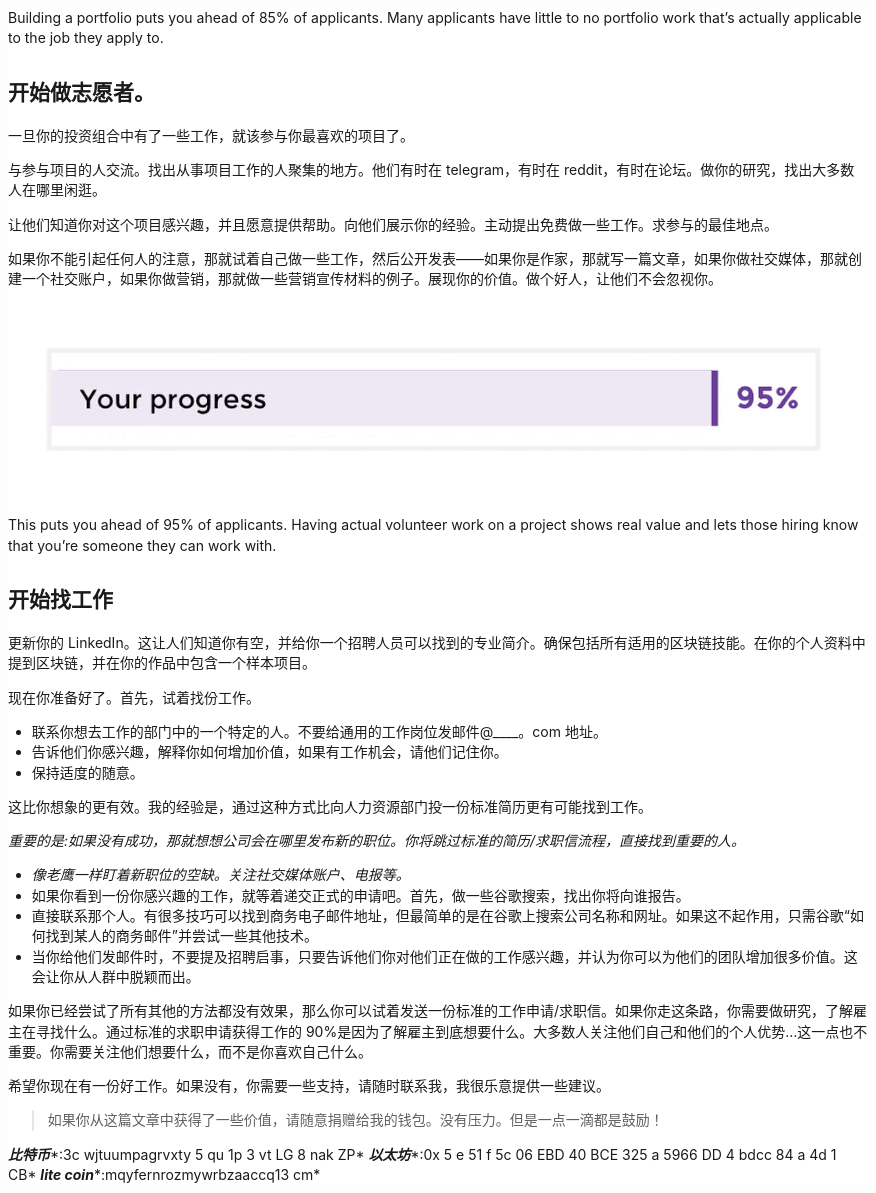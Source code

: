 Building a portfolio puts you ahead of 85% of applicants. Many applicants have little to no portfolio work that’s actually applicable to the job they apply to.

## 开始做志愿者。

一旦你的投资组合中有了一些工作，就该参与你最喜欢的项目了。

与参与项目的人交流。找出从事项目工作的人聚集的地方。他们有时在 telegram，有时在 reddit，有时在论坛。做你的研究，找出大多数人在哪里闲逛。

让他们知道你对这个项目感兴趣，并且愿意提供帮助。向他们展示你的经验。主动提出免费做一些工作。求参与的最佳地点。

如果你不能引起任何人的注意，那就试着自己做一些工作，然后公开发表——如果你是作家，那就写一篇文章，如果你做社交媒体，那就创建一个社交账户，如果你做营销，那就做一些营销宣传材料的例子。展现你的价值。做个好人，让他们不会忽视你。

![](img/23282d587bea4f37f0391cd0a93dc066.png)

This puts you ahead of 95% of applicants. Having actual volunteer work on a project shows real value and lets those hiring know that you’re someone they can work with.

## 开始找工作

更新你的 LinkedIn。这让人们知道你有空，并给你一个招聘人员可以找到的专业简介。确保包括所有适用的区块链技能。在你的个人资料中提到区块链，并在你的作品中包含一个样本项目。

现在你准备好了。首先，试着找份工作。

*   联系你想去工作的部门中的一个特定的人。不要给通用的工作岗位发邮件@____。com 地址。
*   告诉他们你感兴趣，解释你如何增加价值，如果有工作机会，请他们记住你。
*   保持适度的随意。

这比你想象的更有效。我的经验是，通过这种方式比向人力资源部门投一份标准简历更有可能找到工作。

*重要的是:如果没有成功，那就想想公司会在哪里发布新的职位。你将跳过标准的简历/求职信流程，直接找到重要的人。*

*   *像老鹰一样盯着新职位的空缺。关注社交媒体账户、电报等。*
*   如果你看到一份你感兴趣的工作，就等着递交正式的申请吧。首先，做一些谷歌搜索，找出你将向谁报告。
*   直接联系那个人。有很多技巧可以找到商务电子邮件地址，但最简单的是在谷歌上搜索公司名称和网址。如果这不起作用，只需谷歌“如何找到某人的商务邮件”并尝试一些其他技术。
*   当你给他们发邮件时，不要提及招聘启事，只要告诉他们你对他们正在做的工作感兴趣，并认为你可以为他们的团队增加很多价值。这会让你从人群中脱颖而出。

如果你已经尝试了所有其他的方法都没有效果，那么你可以试着发送一份标准的工作申请/求职信。如果你走这条路，你需要做研究，了解雇主在寻找什么。通过标准的求职申请获得工作的 90%是因为了解雇主到底想要什么。大多数人关注他们自己和他们的个人优势…这一点也不重要。你需要关注他们想要什么，而不是你喜欢自己什么。

希望你现在有一份好工作。如果没有，你需要一些支持，请随时联系我，我很乐意提供一些建议。

> 如果你从这篇文章中获得了一些价值，请随意捐赠给我的钱包。没有压力。但是一点一滴都是鼓励！

***比特币****:3c wjtuumpagrvxty 5 qu 1p 3 vt LG 8 nak ZP* ***以太坊****:0x 5 e 51 f 5c 06 EBD 40 BCE 325 a 5966 DD 4 bdcc 84 a 4d 1 CB* ***lite coin****:mqyfernrozmywrbzaaccq13 cm*
